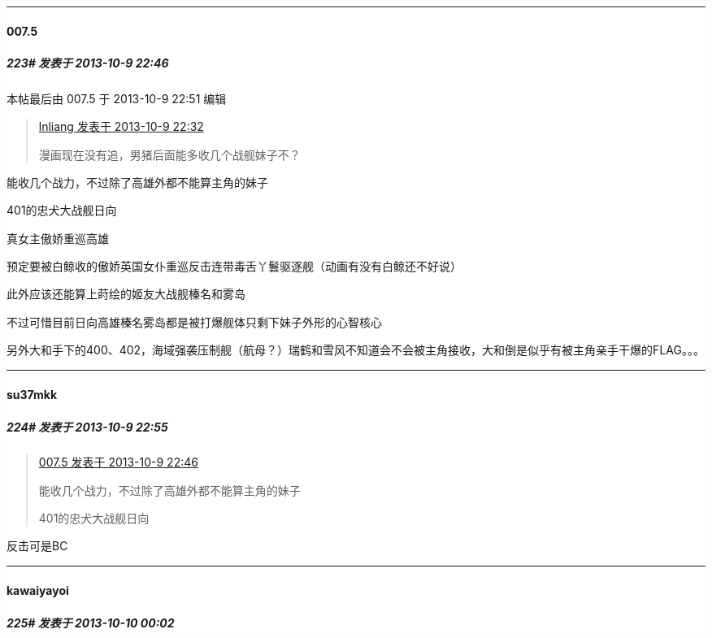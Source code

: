 




*****

####  007.5  
##### 223#       发表于 2013-10-9 22:46



 本帖最后由 007.5 于 2013-10-9 22:51 编辑 
<blockquote><a href="httphttps://bbs.saraba1st.com/2b/forum.php?mod=redirect&amp;goto=findpost&amp;pid=23248259&amp;ptid=949824" target="_blank">lnliang 发表于 2013-10-9 22:32</a>

漫画现在没有追，男猪后面能多收几个战舰妹子不？</blockquote>
能收几个战力，不过除了高雄外都不能算主角的妹子


401的忠犬大战舰日向

真女主傲娇重巡高雄

预定要被白鲸收的傲娇英国女仆重巡反击连带毒舌丫鬟驱逐舰（动画有没有白鲸还不好说）

此外应该还能算上莳绘的姬友大战舰榛名和雾岛


不过可惜目前日向高雄榛名雾岛都是被打爆舰体只剩下妹子外形的心智核心

另外大和手下的400、402，海域强袭压制舰（航母？）瑞鹤和雪风不知道会不会被主角接收，大和倒是似乎有被主角亲手干爆的FLAG。。。







*****

####  su37mkk  
##### 224#       发表于 2013-10-9 22:55



<blockquote><a href="httphttps://bbs.saraba1st.com/2b/forum.php?mod=redirect&amp;goto=findpost&amp;pid=23248377&amp;ptid=949824" target="_blank">007.5 发表于 2013-10-9 22:46</a>

能收几个战力，不过除了高雄外都不能算主角的妹子


401的忠犬大战舰日向</blockquote>
反击可是BC







*****

####  kawaiyayoi  
##### 225#       发表于 2013-10-10 00:02

